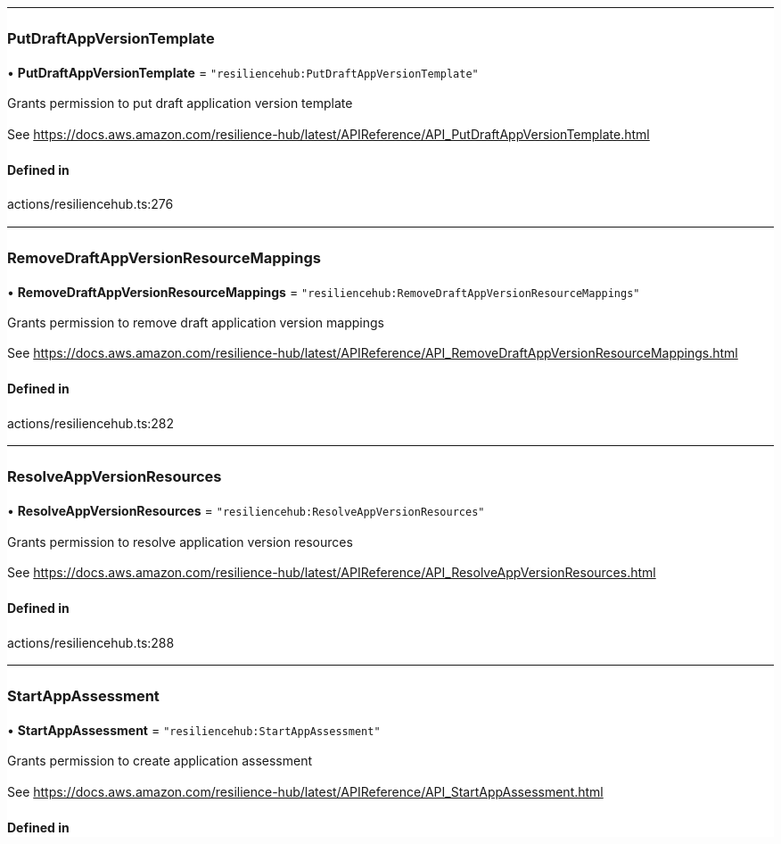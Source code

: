___

### PutDraftAppVersionTemplate

• **PutDraftAppVersionTemplate** = ``"resiliencehub:PutDraftAppVersionTemplate"``

Grants permission to put draft application version template

See https://docs.aws.amazon.com/resilience-hub/latest/APIReference/API_PutDraftAppVersionTemplate.html

#### Defined in

actions/resiliencehub.ts:276

___

### RemoveDraftAppVersionResourceMappings

• **RemoveDraftAppVersionResourceMappings** = ``"resiliencehub:RemoveDraftAppVersionResourceMappings"``

Grants permission to remove draft application version mappings

See https://docs.aws.amazon.com/resilience-hub/latest/APIReference/API_RemoveDraftAppVersionResourceMappings.html

#### Defined in

actions/resiliencehub.ts:282

___

### ResolveAppVersionResources

• **ResolveAppVersionResources** = ``"resiliencehub:ResolveAppVersionResources"``

Grants permission to resolve application version resources

See https://docs.aws.amazon.com/resilience-hub/latest/APIReference/API_ResolveAppVersionResources.html

#### Defined in

actions/resiliencehub.ts:288

___

### StartAppAssessment

• **StartAppAssessment** = ``"resiliencehub:StartAppAssessment"``

Grants permission to create application assessment

See https://docs.aws.amazon.com/resilience-hub/latest/APIReference/API_StartAppAssessment.html

#### Defined in
